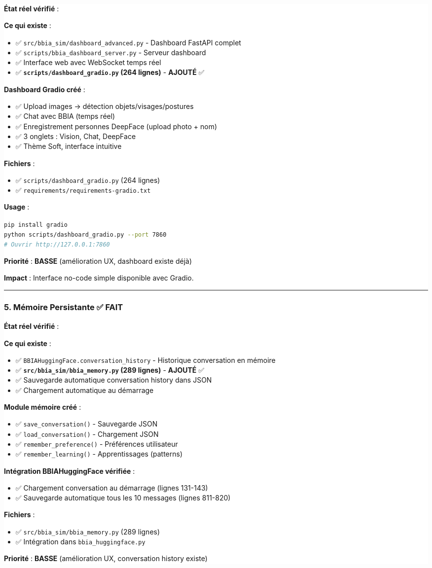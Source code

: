 **État réel vérifié** :

**Ce qui existe** :
- ✅ `src/bbia_sim/dashboard_advanced.py` - Dashboard FastAPI complet
- ✅ `scripts/bbia_dashboard_server.py` - Serveur dashboard
- ✅ Interface web avec WebSocket temps réel
- ✅ **`scripts/dashboard_gradio.py` (264 lignes)** - **AJOUTÉ** ✅

**Dashboard Gradio créé** :
- ✅ Upload images → détection objets/visages/postures
- ✅ Chat avec BBIA (temps réel)
- ✅ Enregistrement personnes DeepFace (upload photo + nom)
- ✅ 3 onglets : Vision, Chat, DeepFace
- ✅ Thème Soft, interface intuitive

**Fichiers** :
- ✅ `scripts/dashboard_gradio.py` (264 lignes)
- ✅ `requirements/requirements-gradio.txt`

**Usage** :
```bash
pip install gradio
python scripts/dashboard_gradio.py --port 7860
# Ouvrir http://127.0.0.1:7860
```

**Priorité** : **BASSE** (amélioration UX, dashboard existe déjà)

**Impact** : Interface no-code simple disponible avec Gradio.

---

### 5. Mémoire Persistante ✅ **FAIT**

**État réel vérifié** :

**Ce qui existe** :
- ✅ `BBIAHuggingFace.conversation_history` - Historique conversation en mémoire
- ✅ **`src/bbia_sim/bbia_memory.py` (289 lignes)** - **AJOUTÉ** ✅
- ✅ Sauvegarde automatique conversation history dans JSON
- ✅ Chargement automatique au démarrage

**Module mémoire créé** :
- ✅ `save_conversation()` - Sauvegarde JSON
- ✅ `load_conversation()` - Chargement JSON
- ✅ `remember_preference()` - Préférences utilisateur
- ✅ `remember_learning()` - Apprentissages (patterns)

**Intégration BBIAHuggingFace vérifiée** :
- ✅ Chargement conversation au démarrage (lignes 131-143)
- ✅ Sauvegarde automatique tous les 10 messages (lignes 811-820)

**Fichiers** :
- ✅ `src/bbia_sim/bbia_memory.py` (289 lignes)
- ✅ Intégration dans `bbia_huggingface.py`

**Priorité** : **BASSE** (amélioration UX, conversation history existe)
